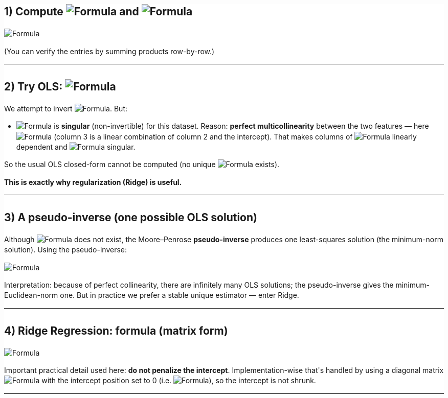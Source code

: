 
## 1) Compute ![Formula](https://latex.codecogs.com/svg.image?X^\top\;X) and ![Formula](https://latex.codecogs.com/svg.image?X^\top\;y)

![Formula](https://latex.codecogs.com/svg.image?X^\top\;X\;=\begin{bmatrix}4\;&\;10\;&\;14\\[4pt]10\;&\;30\;&\;40\\[4pt]14\;&\;40\;&\;54\end{bmatrix}\qquadX^\top\;y\;=\begin{bmatrix}22\\60\\82\end{bmatrix})

(You can verify the entries by summing products row-by-row.)

---

## 2) Try OLS: ![Formula](https://latex.codecogs.com/svg.image?\hat\beta_{OLS}\;=\;(X^\top\;X)^{-1}\;X^\top\;y)

We attempt to invert ![Formula](https://latex.codecogs.com/svg.image?X^\top\;X). But:

* ![Formula](https://latex.codecogs.com/svg.image?X^\top\;X) is **singular** (non-invertible) for this dataset.
  Reason: **perfect multicollinearity** between the two features — here ![Formula](https://latex.codecogs.com/svg.image?x_2\;=\;x_1\;+\;1) (column 3 is a linear combination of column 2 and the intercept). That makes columns of ![Formula](https://latex.codecogs.com/svg.image?X) linearly dependent and ![Formula](https://latex.codecogs.com/svg.image?X^\top\;X) singular.

So the usual OLS closed-form cannot be computed (no unique ![Formula](https://latex.codecogs.com/svg.image?(X^\top\;X)^{-1}) exists).

**This is exactly why regularization (Ridge) is useful.**

---

## 3) A pseudo-inverse (one possible OLS solution)

Although ![Formula](https://latex.codecogs.com/svg.image?(X^\top\;X)^{-1}) does not exist, the Moore–Penrose **pseudo-inverse** produces one least-squares solution (the minimum-norm solution). Using the pseudo-inverse:

![Formula](https://latex.codecogs.com/svg.image?\hat\beta_{\text{pinv}}\;=\;X^{+}\;y\;\approx\begin{bmatrix}1.66666667\\[4pt]-0.33333333\\[4pt]1.33333333\end{bmatrix})

Interpretation: because of perfect collinearity, there are infinitely many OLS solutions; the pseudo-inverse gives the minimum-Euclidean-norm one. But in practice we prefer a stable unique estimator — enter Ridge.

---

## 4) Ridge Regression: formula (matrix form)

![Formula](https://latex.codecogs.com/svg.image?\hat{\beta}_{\text{Ridge}}\;=\;\bigl(X^\top\;X\;+\;\lambda\;I\bigr)^{-1}\;X^\top\;y)

Important practical detail used here: **do not penalize the intercept**. Implementation-wise that's handled by using a diagonal matrix ![Formula](https://latex.codecogs.com/svg.image?I) with the intercept position set to 0 (i.e. ![Formula](https://latex.codecogs.com/svg.image?I_{00}=0)), so the intercept is not shrunk.

---